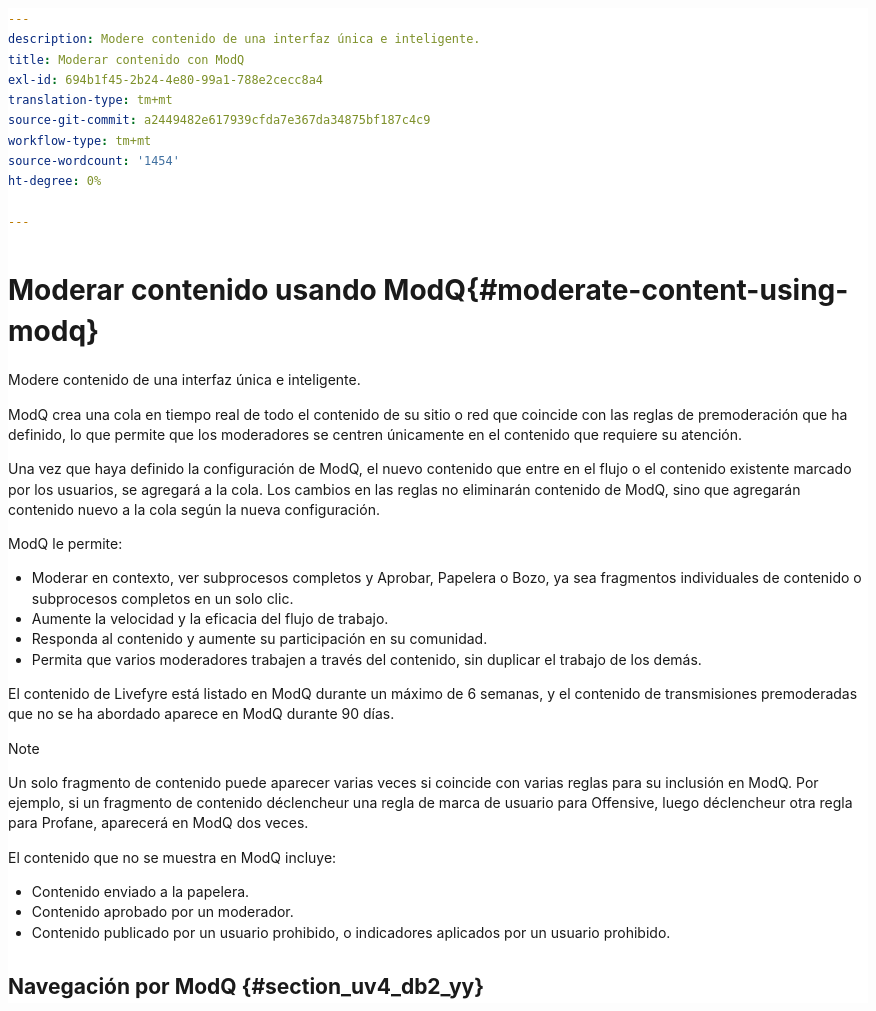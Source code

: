 ```yaml
---
description: Modere contenido de una interfaz única e inteligente.
title: Moderar contenido con ModQ
exl-id: 694b1f45-2b24-4e80-99a1-788e2cecc8a4
translation-type: tm+mt
source-git-commit: a2449482e617939cfda7e367da34875bf187c4c9
workflow-type: tm+mt
source-wordcount: '1454'
ht-degree: 0%

---
```


# Moderar contenido usando ModQ{#moderate-content-using-modq}

Modere contenido de una interfaz única e inteligente.

ModQ crea una cola en tiempo real de todo el contenido de su sitio o red que coincide con las reglas de premoderación que ha definido, lo que permite que los moderadores se centren únicamente en el contenido que requiere su atención.

Una vez que haya definido la configuración de ModQ, el nuevo contenido que entre en el flujo o el contenido existente marcado por los usuarios, se agregará a la cola. Los cambios en las reglas no eliminarán contenido de ModQ, sino que agregarán contenido nuevo a la cola según la nueva configuración.

ModQ le permite:

* Moderar en contexto, ver subprocesos completos y Aprobar, Papelera o Bozo, ya sea fragmentos individuales de contenido o subprocesos completos en un solo clic.
* Aumente la velocidad y la eficacia del flujo de trabajo.
* Responda al contenido y aumente su participación en su comunidad.
* Permita que varios moderadores trabajen a través del contenido, sin duplicar el trabajo de los demás.

El contenido de Livefyre está listado en ModQ durante un máximo de 6 semanas, y el contenido de transmisiones premoderadas que no se ha abordado aparece en ModQ durante 90 días.

>[!NOTE]
>
>Un solo fragmento de contenido puede aparecer varias veces si coincide con varias reglas para su inclusión en ModQ. Por ejemplo, si un fragmento de contenido déclencheur una regla de marca de usuario para Offensive, luego déclencheur otra regla para Profane, aparecerá en ModQ dos veces.

El contenido que no se muestra en ModQ incluye:

* Contenido enviado a la papelera.
* Contenido aprobado por un moderador.
* Contenido publicado por un usuario prohibido, o indicadores aplicados por un usuario prohibido.

## Navegación por ModQ {#section_uv4_db2_yy}
